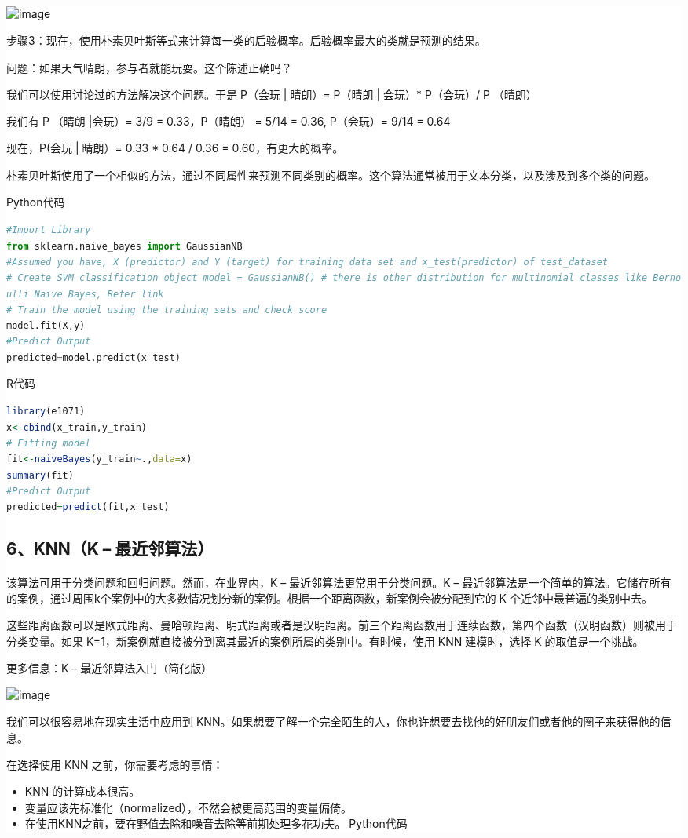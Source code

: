 ![image](http://ww4.sinaimg.cn/mw690/6941baebjw1ewidi9yyh7j20nx08qmz6.jpg)

步骤3：现在，使用朴素贝叶斯等式来计算每一类的后验概率。后验概率最大的类就是预测的结果。

问题：如果天气晴朗，参与者就能玩耍。这个陈述正确吗？

我们可以使用讨论过的方法解决这个问题。于是 P（会玩 | 晴朗）= P（晴朗 | 会玩）* P（会玩）/ P （晴朗）

我们有 P （晴朗 |会玩）= 3/9 = 0.33，P（晴朗） = 5/14 = 0.36, P（会玩）= 9/14 = 0.64

现在，P(会玩 | 晴朗）= 0.33 * 0.64 / 0.36 = 0.60，有更大的概率。

朴素贝叶斯使用了一个相似的方法，通过不同属性来预测不同类别的概率。这个算法通常被用于文本分类，以及涉及到多个类的问题。

Python代码

```Python
#Import Library
from sklearn.naive_bayes import GaussianNB
#Assumed you have, X (predictor) and Y (target) for training data set and x_test(predictor) of test_dataset
# Create SVM classification object model = GaussianNB() # there is other distribution for multinomial classes like Bernoulli Naive Bayes, Refer link
# Train the model using the training sets and check score
model.fit(X,y)
#Predict Output
predicted=model.predict(x_test)
```
R代码
```R
library(e1071)
x<-cbind(x_train,y_train)
# Fitting model
fit<-naiveBayes(y_train~.,data=x)
summary(fit)
#Predict Output 
predicted=predict(fit,x_test)
```

## 6、KNN（K – 最近邻算法）

该算法可用于分类问题和回归问题。然而，在业界内，K – 最近邻算法更常用于分类问题。K – 最近邻算法是一个简单的算法。它储存所有的案例，通过周围k个案例中的大多数情况划分新的案例。根据一个距离函数，新案例会被分配到它的 K 个近邻中最普遍的类别中去。

这些距离函数可以是欧式距离、曼哈顿距离、明式距离或者是汉明距离。前三个距离函数用于连续函数，第四个函数（汉明函数）则被用于分类变量。如果 K=1，新案例就直接被分到离其最近的案例所属的类别中。有时候，使用 KNN 建模时，选择 K 的取值是一个挑战。

更多信息：K – 最近邻算法入门（简化版）

![image](http://ww3.sinaimg.cn/mw690/6941baebjw1ewidi9vrbpj20jv08pwew.jpg)

我们可以很容易地在现实生活中应用到 KNN。如果想要了解一个完全陌生的人，你也许想要去找他的好朋友们或者他的圈子来获得他的信息。

在选择使用 KNN 之前，你需要考虑的事情：

- KNN 的计算成本很高。
- 变量应该先标准化（normalized），不然会被更高范围的变量偏倚。
- 在使用KNN之前，要在野值去除和噪音去除等前期处理多花功夫。
Python代码
